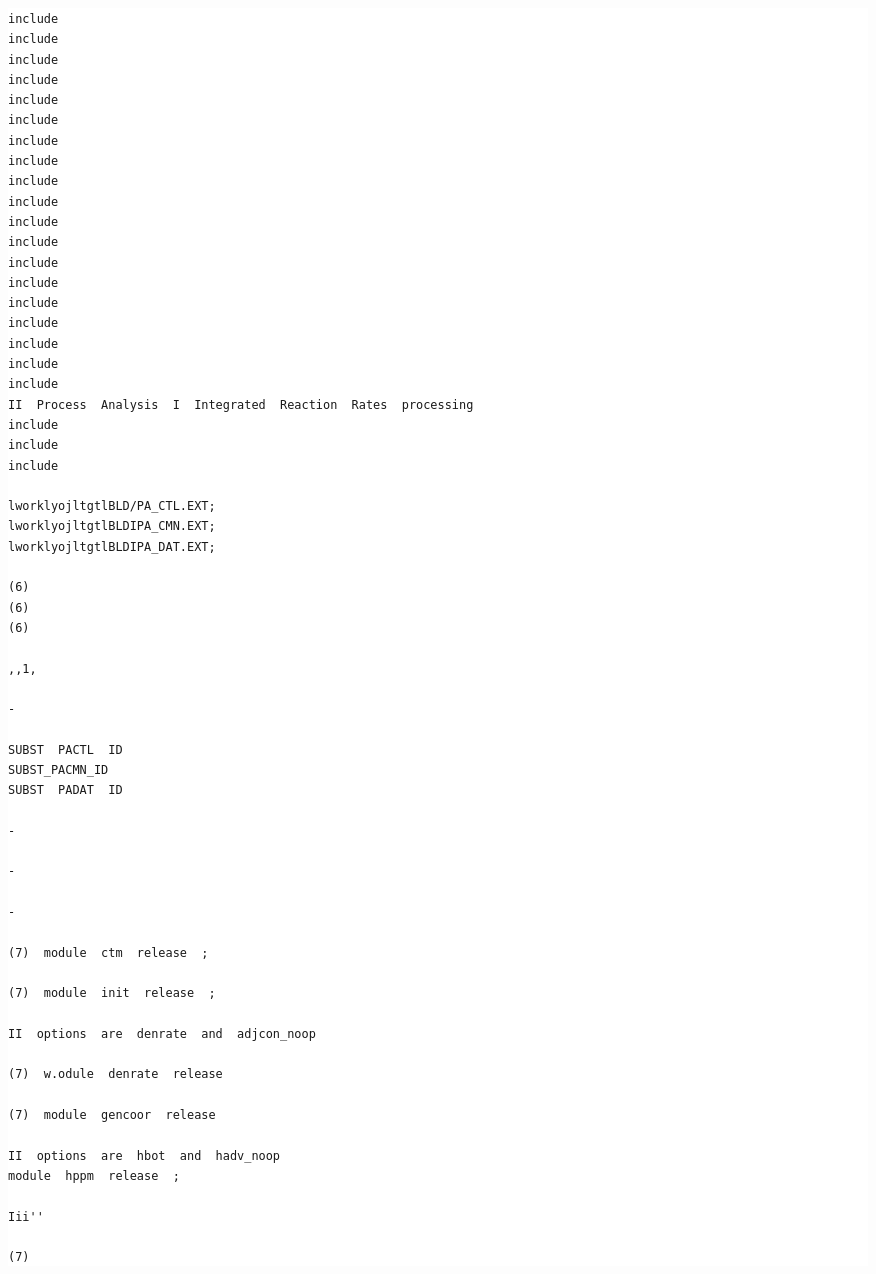 ~~~151~,,,~~!!,!,,,~ lfi!l~e ~d growing community that uses and develops a wide variety of programs, 
include 
include 
include 
include 
include 
include 
include 
include 
include 
include 
include 
include 
include 
include 
include 
include 
include 
include 
include 
II  Process  Analysis  I  Integrated  Reaction  Rates  processing 
include 
include 
include 

lworklyojltgtlBLD/PA_CTL.EXT; 
lworklyojltgtlBLDIPA_CMN.EXT; 
lworklyojltgtlBLDIPA_DAT.EXT; 

(6) 
(6) 
(6) 

,,1, 

-

SUBST  PACTL  ID 
SUBST_PACMN_ID 
SUBST  PADAT  ID 

-

-

-

(7)  module  ctm  release  ; 

(7)  module  init  release  ; 

II  options  are  denrate  and  adjcon_noop 

(7)  w.odule  denrate  release 

(7)  module  gencoor  release 

II  options  are  hbot  and  hadv_noop 
module  hppm  release  ; 

Iii'' 

(7) 

~~~